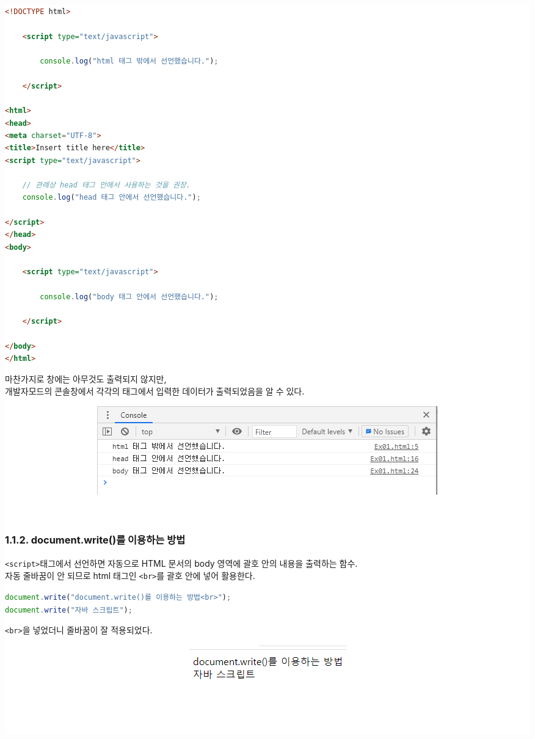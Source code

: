 ```html
<!DOCTYPE html>

	<script type="text/javascript">

		console.log("html 태그 밖에서 선언했습니다.");
	
	</script>

<html>
<head>
<meta charset="UTF-8">
<title>Insert title here</title>
<script type="text/javascript">

	// 관례상 head 태그 안에서 사용하는 것을 권장.
	console.log("head 태그 안에서 선언했습니다.");

</script>
</head>
<body>

	<script type="text/javascript">
	
		console.log("body 태그 안에서 선언했습니다.");	
	
	</script>

</body>
</html>
```

마찬가지로 창에는 아무것도 출력되지 않지만,  
개발자모드의 콘솔창에서 각각의 태그에서 입력한 데이터가 출력되었음을 알 수 있다.  
<p align="center"><img src="../assets/img/images/210422/02.png"></p>  

<br>


### 1.1.2. document.write()를 이용하는 방법
`<script>`태그에서 선언하면 자동으로 HTML 문서의 body 영역에 괄호 안의 내용을 출력하는 함수.  
자동 줄바꿈이 안 되므로 html 태그인 `<br>`를 괄호 안에 넣어 활용한다.  

```javascript
document.write("document.write()를 이용하는 방법<br>");
document.write("자바 스크립트");
```
`<br>`을 넣었더니 줄바꿈이 잘 적용되었다.  
<p align="center"><img src="../assets/img/images/210422/03.png"></p> 
